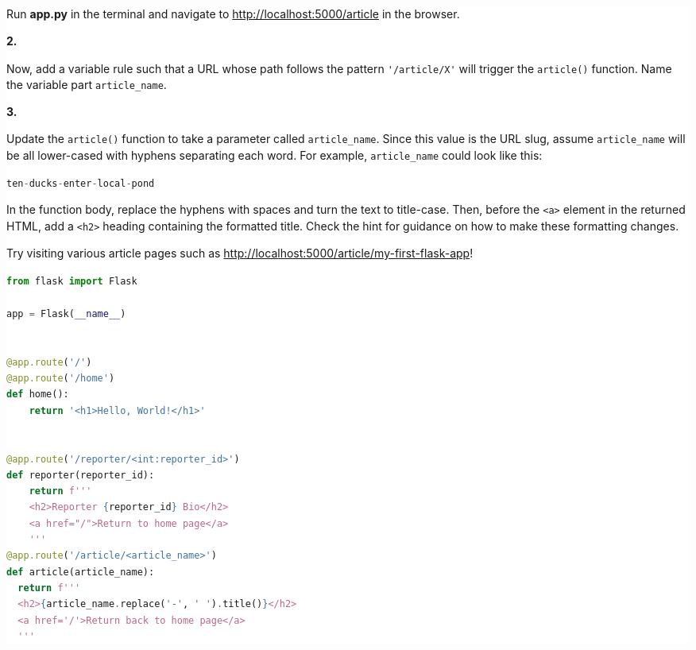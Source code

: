 Run **app.py** in the terminal and navigate to
<a href="http://localhost:5000/article"
class="e14vpv2g1 gamut-xro1w8-ResetElement-Anchor-AnchorBase e1bhhzie0"
target="_blank" rel="noopener">http://localhost:5000/article</a> in the
browser.

**2.**

Now, add a variable rule such that a URL whose path follows the pattern
`'/article/X'` will trigger the `article()` function. Name the variable
part `article_name`.

**3.**

Update the `article()` function to take a parameter called
`article_name`. Since this value is the URL slug, assume `article_name`
will be all lower-cased with hyphens separating each word. For example,
`article_name` could look like this:

``` python
ten-ducks-enter-local-pond
```

In the function body, replace the hyphens with spaces and turn the text
to title-case. Then, before the `<a>` element in the returned HTML, add
a `<h2>` heading containing the formatted title. Check the hint for
guidance on how to make these formatting changes.

Try visiting various article pages such as
<a href="http://localhost:5000/article/my-first-flask-app"
class="e14vpv2g1 gamut-xro1w8-ResetElement-Anchor-AnchorBase e1bhhzie0"
target="_blank"
rel="noopener">http://localhost:5000/article/my-first-flask-app</a>!



``` python
from flask import Flask

app = Flask(__name__)


@app.route('/')
@app.route('/home')
def home():
    return '<h1>Hello, World!</h1>'


@app.route('/reporter/<int:reporter_id>')
def reporter(reporter_id):
    return f'''
    <h2>Reporter {reporter_id} Bio</h2>
    <a href="/">Return to home page</a>
    '''
@app.route('/article/<article_name>')
def article(article_name):
  return f'''
  <h2>{article_name.replace('-', ' ').title()}</h2>
  <a href='/'>Return back to home page</a>
  '''
```
